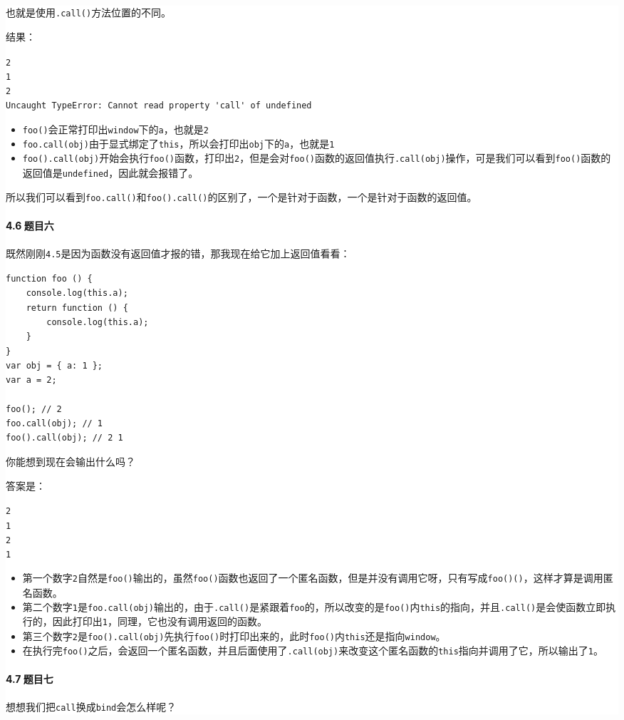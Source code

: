 也就是使用`.call()`方法位置的不同。

结果：

```
2
1
2
Uncaught TypeError: Cannot read property 'call' of undefined
```

- `foo()`会正常打印出`window`下的`a`，也就是`2`
- `foo.call(obj)`由于显式绑定了`this`，所以会打印出`obj`下的`a`，也就是`1`
- `foo().call(obj)`开始会执行`foo()`函数，打印出`2`，但是会对`foo()`函数的返回值执行`.call(obj)`操作，可是我们可以看到`foo()`函数的返回值是`undefined`，因此就会报错了。

所以我们可以看到`foo.call()`和`foo().call()`的区别了，一个是针对于函数，一个是针对于函数的返回值。

#### 4.6 题目六

既然刚刚`4.5`是因为函数没有返回值才报的错，那我现在给它加上返回值看看：

```
function foo () {
    console.log(this.a);
    return function () {
    	console.log(this.a);
    }
}
var obj = { a: 1 };
var a = 2;

foo(); // 2
foo.call(obj); // 1
foo().call(obj); // 2 1
```

你能想到现在会输出什么吗？

答案是：

```
2
1
2
1
```

- 第一个数字`2`自然是`foo()`输出的，虽然`foo()`函数也返回了一个匿名函数，但是并没有调用它呀，只有写成`foo()()`，这样才算是调用匿名函数。
- 第二个数字`1`是`foo.call(obj)`输出的，由于`.call()`是紧跟着`foo`的，所以改变的是`foo()`内`this`的指向，并且`.call()`是会使函数立即执行的，因此打印出`1`，同理，它也没有调用返回的函数。
- 第三个数字`2`是`foo().call(obj)`先执行`foo()`时打印出来的，此时`foo()`内`this`还是指向`window`。
- 在执行完`foo()`之后，会返回一个匿名函数，并且后面使用了`.call(obj)`来改变这个匿名函数的`this`指向并调用了它，所以输出了`1`。

#### 4.7 题目七

想想我们把`call`换成`bind`会怎么样呢？
